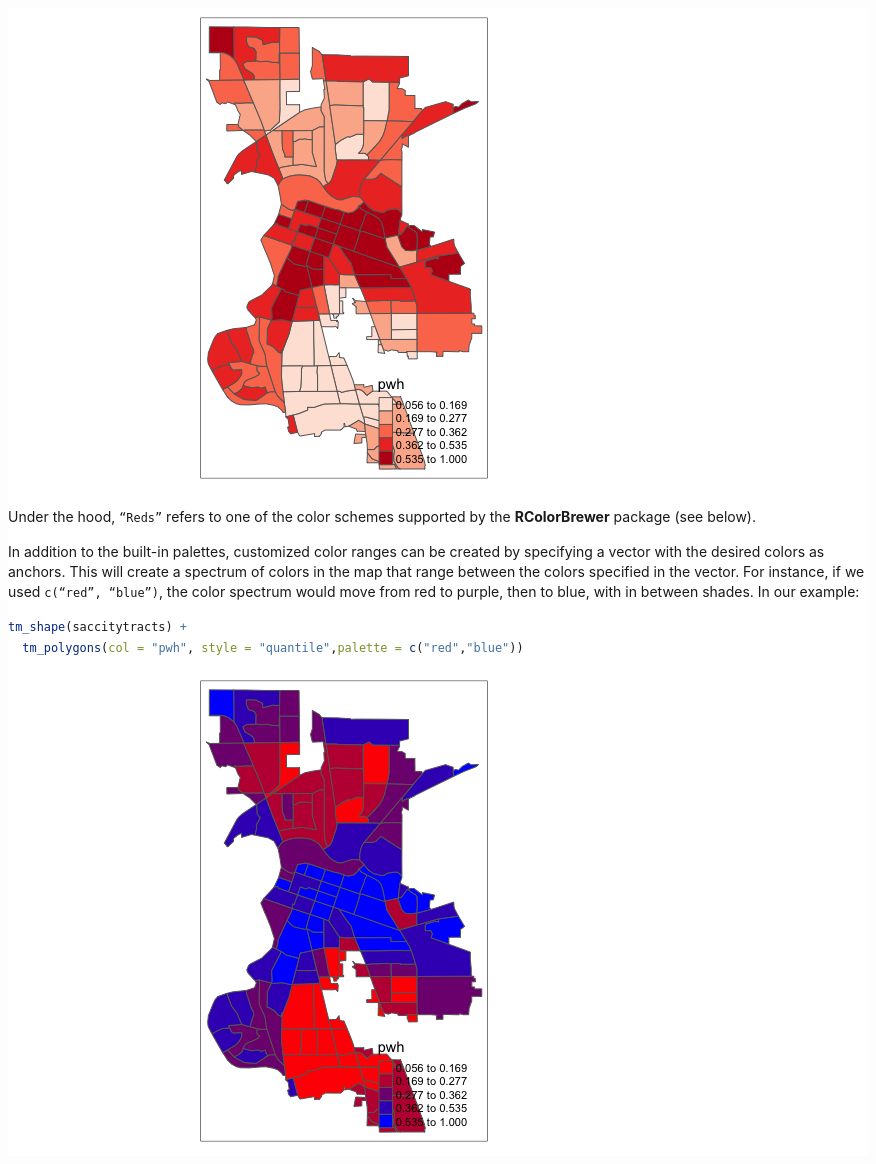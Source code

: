 ![](introspatial_files/figure-html/unnamed-chunk-50-1.png)

Under the hood, `“Reds”` refers to one of the color schemes supported by the **RColorBrewer** package (see below).

In addition to the built-in palettes, customized color ranges can be created by specifying a vector with the desired colors as anchors. This will create a spectrum of colors in the map that range between the colors specified in the vector. For instance, if we used `c(“red”, “blue”)`, the color spectrum would move from red to purple, then to blue, with in between shades. In our example:


```r
tm_shape(saccitytracts) +
  tm_polygons(col = "pwh", style = "quantile",palette = c("red","blue")) 
```

![](introspatial_files/figure-html/unnamed-chunk-51-1.png)
